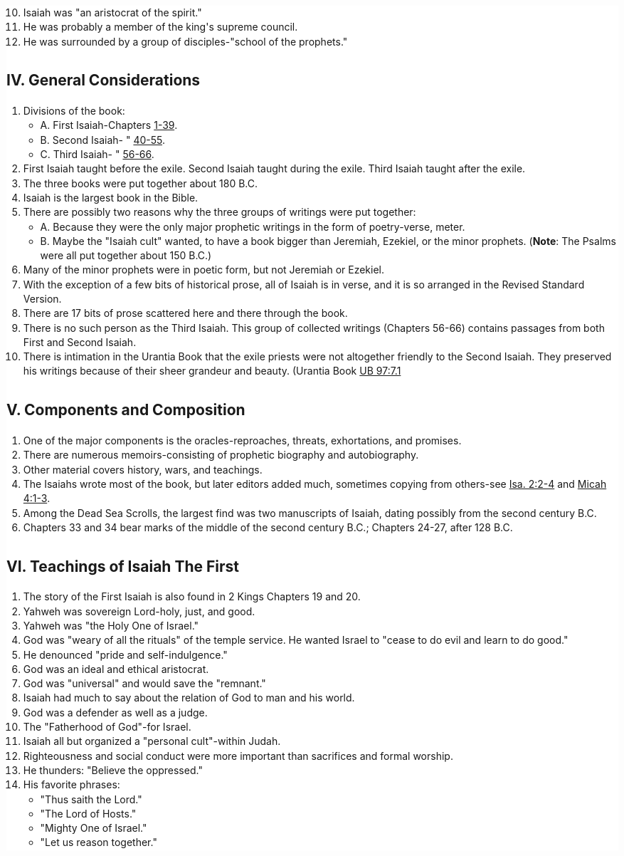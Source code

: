 10. Isaiah was "an aristocrat of the spirit."
11. He was probably a member of the king's supreme council.
12. He was surrounded by a group of disciples-"school of the prophets."

## IV. General Considerations

1. Divisions of the book:
	- A. First Isaiah-Chapters [1-39](/en/Bible/Isaiah/1).
	- B. Second Isaiah- " [40-55](/en/Bible/Isaiah/40).
	- C. Third Isaiah- " [56-66](/en/Bible/Isaiah/56).
2. First Isaiah taught before the exile.
	Second Isaiah taught during the exile.
	Third Isaiah taught after the exile.
3. The three books were put together about 180 B.C.
4. Isaiah is the largest book in the Bible.
5. There are possibly two reasons why the three groups of writings were put together:
	- A. Because they were the only major prophetic writings in the form of poetry-verse, meter.
	- B. Maybe the "Isaiah cult" wanted, to have a book bigger than Jeremiah, Ezekiel, or the minor prophets.
	(**Note**: The Psalms were all put together about 150 B.C.)
6. Many of the minor prophets were in poetic form, but not Jeremiah or Ezekiel.
7. With the exception of a few bits of historical prose, all of Isaiah is in verse, and it is so arranged in the Revised Standard Version.
8. There are 17 bits of prose scattered here and there through the book.
9. There is no such person as the Third Isaiah. This group of collected writings (Chapters 56-66) contains passages from both First and Second Isaiah.
10. There is intimation in the Urantia Book that the exile priests were not altogether friendly to the Second Isaiah. They preserved his writings because of their sheer grandeur and beauty. (Urantia Book [UB 97:7.1](/en/The_Urantia_Book/97#p7_1)

## V. Components and Composition

1. One of the major components is the oracles-reproaches, threats, exhortations, and promises.
2. There are numerous memoirs-consisting of prophetic biography and autobiography.
3. Other material covers history, wars, and teachings.
4. The Isaiahs wrote most of the book, but later editors added much, sometimes copying from others-see [Isa. 2:2-4](/en/Bible/Isaiah/2#v2) and [Micah 4:1-3](/en/Bible/Micah/4#v1).
5. Among the Dead Sea Scrolls, the largest find was two manuscripts of Isaiah, dating possibly from the second century B.C.
6. Chapters 33 and 34 bear marks of the middle of the second century B.C.; Chapters 24-27, after 128 B.C.

## VI. Teachings of Isaiah The First

1. The story of the First Isaiah is also found in 2 Kings Chapters 19 and 20.
2. Yahweh was sovereign Lord-holy, just, and good.
3. Yahweh was "the Holy One of Israel."
4. God was "weary of all the rituals" of the temple service. He wanted Israel to "cease to do evil and learn to do good."
5. He denounced "pride and self-indulgence."
6. God was an ideal and ethical aristocrat.
7. God was "universal" and would save the "remnant."
8. Isaiah had much to say about the relation of God to man and his world.
9. God was a defender as well as a judge.
10. The "Fatherhood of God"-for Israel.
11. Isaiah all but organized a "personal cult"-within Judah.
12. Righteousness and social conduct were more important than sacrifices and formal worship.
13. He thunders: "Believe the oppressed."
14. His favorite phrases:
	- "Thus saith the Lord."
	- "The Lord of Hosts."
	- "Mighty One of Israel."
	- "Let us reason together."